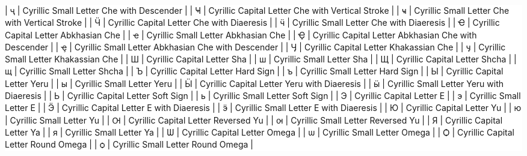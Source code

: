 | ҷ | Cyrillic Small Letter Che with Descender |
| Ҹ | Cyrillic Capital Letter Che with Vertical Stroke |
| ҹ | Cyrillic Small Letter Che with Vertical Stroke |
| Ӵ | Cyrillic Capital Letter Che with Diaeresis |
| ӵ | Cyrillic Small Letter Che with Diaeresis |
| Ҽ | Cyrillic Capital Letter Abkhasian Che |
| ҽ | Cyrillic Small Letter Abkhasian Che |
| Ҿ | Cyrillic Capital Letter Abkhasian Che with Descender |
| ҿ | Cyrillic Small Letter Abkhasian Che with Descender |
| Ӌ | Cyrillic Capital Letter Khakassian Che |
| ӌ | Cyrillic Small Letter Khakassian Che |
| Ш | Cyrillic Capital Letter Sha |
| ш | Cyrillic Small Letter Sha |
| Щ | Cyrillic Capital Letter Shcha |
| щ | Cyrillic Small Letter Shcha |
| Ъ | Cyrillic Capital Letter Hard Sign |
| ъ | Cyrillic Small Letter Hard Sign |
| Ы | Cyrillic Capital Letter Yeru |
| ы | Cyrillic Small Letter Yeru |
| Ӹ | Cyrillic Capital Letter Yeru with Diaeresis |
| ӹ | Cyrillic Small Letter Yeru with Diaeresis |
| Ь | Cyrillic Capital Letter Soft Sign |
| ь | Cyrillic Small Letter Soft Sign |
| Э | Cyrillic Capital Letter E |
| э | Cyrillic Small Letter E |
| Ӭ | Cyrillic Capital Letter E with Diaeresis |
| ӭ | Cyrillic Small Letter E with Diaeresis |
| Ю | Cyrillic Capital Letter Yu |
| ю | Cyrillic Small Letter Yu |
| Ꙕ | Cyrillic Capital Letter Reversed Yu |
| ꙕ | Cyrillic Small Letter Reversed Yu |
| Я | Cyrillic Capital Letter Ya |
| я | Cyrillic Small Letter Ya |
| Ѡ | Cyrillic Capital Letter Omega |
| ѡ | Cyrillic Small Letter Omega |
| Ѻ | Cyrillic Capital Letter Round Omega |
| ѻ | Cyrillic Small Letter Round Omega |